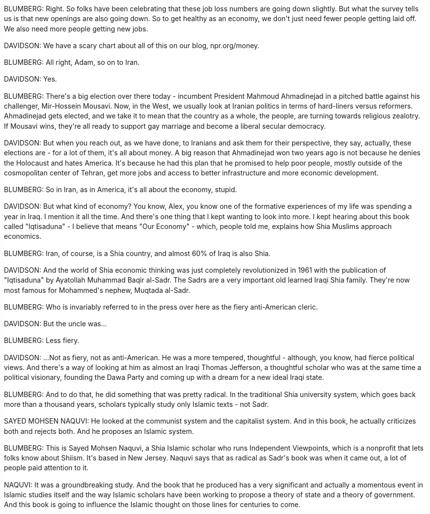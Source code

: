 BLUMBERG: Right. So folks have been celebrating that these job loss numbers are going down slightly. But what the survey tells us is that new openings are also going down. So to get healthy as an economy, we don't just need fewer people getting laid off. We also need more people getting new jobs.

DAVIDSON: We have a scary chart about all of this on our blog, npr.org/money.

BLUMBERG: All right, Adam, so on to Iran.

DAVIDSON: Yes.

BLUMBERG: There's a big election over there today - incumbent President Mahmoud Ahmadinejad in a pitched battle against his challenger, Mir-Hossein Mousavi. Now, in the West, we usually look at Iranian politics in terms of hard-liners versus reformers. Ahmadinejad gets elected, and we take it to mean that the country as a whole, the people, are turning towards religious zealotry. If Mousavi wins, they're all ready to support gay marriage and become a liberal secular democracy.

DAVIDSON: But when you reach out, as we have done, to Iranians and ask them for their perspective, they say, actually, these elections are - for a lot of them, it's all about money. A big reason that Ahmadinejad won two years ago is not because he denies the Holocaust and hates America. It's because he had this plan that he promised to help poor people, mostly outside of the cosmopolitan center of Tehran, get more jobs and access to better infrastructure and more economic development.

BLUMBERG: So in Iran, as in America, it's all about the economy, stupid.

DAVIDSON: But what kind of economy? You know, Alex, you know one of the formative experiences of my life was spending a year in Iraq. I mention it all the time. And there's one thing that I kept wanting to look into more. I kept hearing about this book called "Iqtisaduna" - I believe that means "Our Economy" - which, people told me, explains how Shia Muslims approach economics.

BLUMBERG: Iran, of course, is a Shia country, and almost 60% of Iraq is also Shia.

DAVIDSON: And the world of Shia economic thinking was just completely revolutionized in 1961 with the publication of "Iqtisaduna" by Ayatollah Muhammad Baqir al-Sadr. The Sadrs are a very important old learned Iraqi Shia family. They're now most famous for Mohammed's nephew, Muqtada al-Sadr.

BLUMBERG: Who is invariably referred to in the press over here as the fiery anti-American cleric.

DAVIDSON: But the uncle was...

BLUMBERG: Less fiery.

DAVIDSON: ...Not as fiery, not as anti-American. He was a more tempered, thoughtful - although, you know, had fierce political views. And there's a way of looking at him as almost an Iraqi Thomas Jefferson, a thoughtful scholar who was at the same time a political visionary, founding the Dawa Party and coming up with a dream for a new ideal Iraqi state.

BLUMBERG: And to do that, he did something that was pretty radical. In the traditional Shia university system, which goes back more than a thousand years, scholars typically study only Islamic texts - not Sadr.

SAYED MOHSEN NAQUVI: He looked at the communist system and the capitalist system. And in this book, he actually criticizes both and rejects both. And he proposes an Islamic system.

BLUMBERG: This is Sayed Mohsen Naquvi, a Shia Islamic scholar who runs Independent Viewpoints, which is a nonprofit that lets folks know about Shiism. It's based in New Jersey. Naquvi says that as radical as Sadr's book was when it came out, a lot of people paid attention to it.

NAQUVI: It was a groundbreaking study. And the book that he produced has a very significant and actually a momentous event in Islamic studies itself and the way Islamic scholars have been working to propose a theory of state and a theory of government. And this book is going to influence the Islamic thought on those lines for centuries to come.
